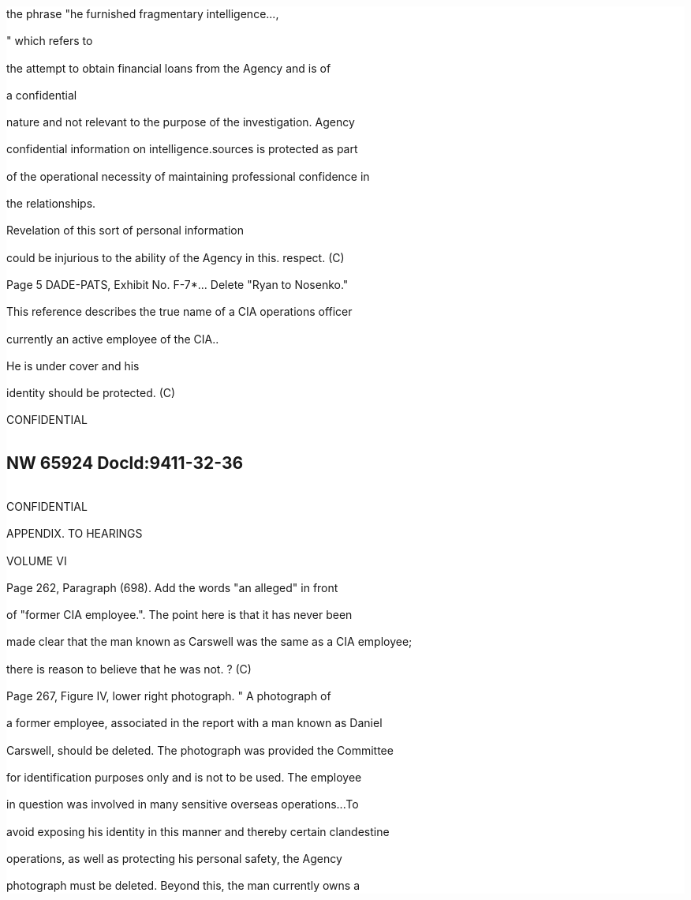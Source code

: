 the phrase "he furnished fragmentary intelligence...,

" which refers to

the attempt to obtain financial loans from the Agency and is of

a confidential

nature and not relevant to the purpose of the investigation. Agency

confidential information on intelligence.sources is protected as part

of the operational necessity of maintaining professional confidence in

the relationships.

Revelation of this sort of personal information

could be injurious to the ability of the Agency in this. respect. (C)

Page 5 DADE-PATS, Exhibit No. F-7*... Delete "Ryan to Nosenko."

This reference describes the true name of a CIA operations officer

currently an active employee of the CIA..

He is under cover and his

identity should be protected. (C)

CONFIDENTIAL

NW 65924 Docld:9411-32-36
---

##
CONFIDENTIAL

APPENDIX. TO HEARINGS

VOLUME VI

Page 262, Paragraph (698). Add the words "an alleged" in front

of "former CIA employee.". The point here is that it has never been

made clear that the man known as Carswell was the same as a CIA employee;

there is reason to believe that he was not. ? (C)

Page 267, Figure IV, lower right photograph. " A photograph of

a former employee, associated in the report with a man known as Daniel

Carswell, should be deleted. The photograph was provided the Committee

for identification purposes only and is not to be used. The employee

in question was involved in many sensitive overseas operations...To

avoid exposing his identity in this manner and thereby certain clandestine

operations, as well as protecting his personal safety, the Agency

photograph must be deleted. Beyond this, the man currently owns a

